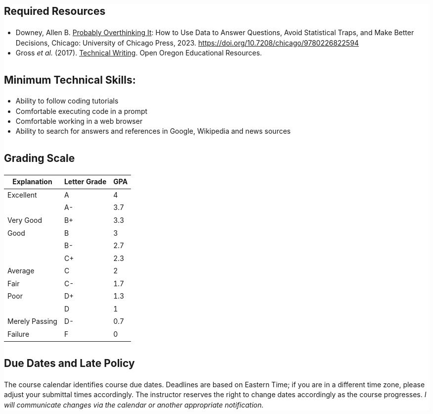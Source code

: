 ## Required Resources

- Downey, Allen B. [Probably Overthinking It](https://www.degruyter.com/document/doi/10.7208/chicago/9780226822594/html#MLA): How to Use Data to Answer
  Questions, Avoid Statistical Traps, and Make Better Decisions,
  Chicago: University of Chicago Press, 2023.
  https://doi.org/10.7208/chicago/9780226822594
- Gross *et al.* (2017). [Technical Writing](https://openoregon.pressbooks.pub/technicalwriting/). Open Oregon Educational Resources. 

## Minimum Technical Skills: 

- Ability to follow coding tutorials
- Comfortable executing code in a prompt
- Comfortable working in a web browser
- Ability to search for answers and references in Google, Wikipedia  and
  news sources

## Grading Scale

|Explanation|Letter Grade|GPA|
|---|---|---|
|Excellent|A|4|
||A-|3.7|
|Very Good|B+|3.3|
|Good|B|3|
||B-|2.7|
||C+|2.3|
|Average|C|2|
|Fair|C-|1.7|
|Poor|D+|1.3|
||D|1|
|Merely Passing|D-|0.7|
|Failure|F|0|

## Due Dates and Late Policy

The course calendar identifies course due dates.
Deadlines are based on Eastern Time; if you are in a different time zone, please
adjust your submittal times accordingly. The instructor reserves the right to
change dates accordingly as the course progresses.  _I will
communicate changes via the calendar or another appropriate notification._
